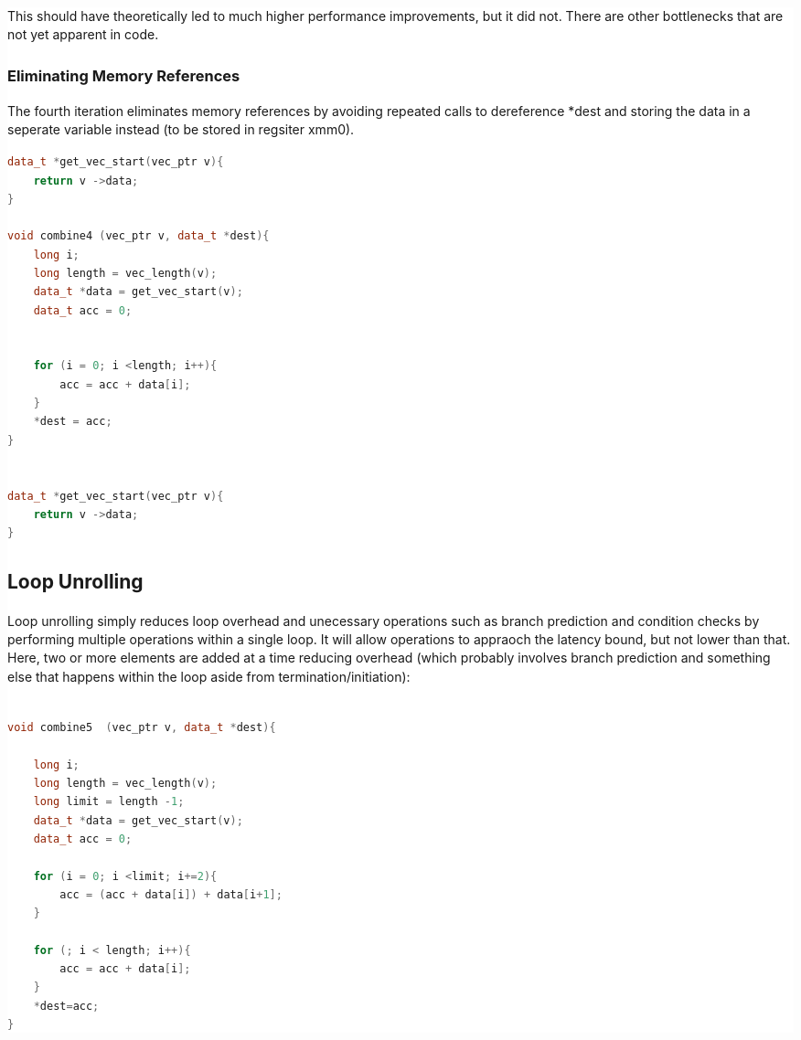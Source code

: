 This should have theoretically led to much higher performance improvements, but it did not. There are other bottlenecks that are not yet apparent in code.

### Eliminating Memory References

The fourth iteration eliminates memory references by avoiding repeated calls to dereference *dest and storing the data in a seperate variable instead (to be stored in regsiter xmm0).
```c++
data_t *get_vec_start(vec_ptr v){
    return v ->data;
}

void combine4 (vec_ptr v, data_t *dest){
    long i;
    long length = vec_length(v);
    data_t *data = get_vec_start(v);
    data_t acc = 0;
    
    
    for (i = 0; i <length; i++){
        acc = acc + data[i];
    }
    *dest = acc;
}


data_t *get_vec_start(vec_ptr v){
    return v ->data;
}
```

## Loop Unrolling

Loop unrolling simply reduces loop overhead and unecessary operations such as branch prediction and condition checks by performing multiple operations within a single loop. It will allow operations to appraoch the latency bound, but not lower than that. Here, two or more elements are added at a time reducing overhead (which probably involves branch prediction and something else that happens within the loop aside from termination/initiation):

```c++

void combine5  (vec_ptr v, data_t *dest){

    long i;
    long length = vec_length(v);
    long limit = length -1;
    data_t *data = get_vec_start(v);
    data_t acc = 0;

    for (i = 0; i <limit; i+=2){
        acc = (acc + data[i]) + data[i+1];
    }

    for (; i < length; i++){
        acc = acc + data[i];
    }
    *dest=acc;
}
```
